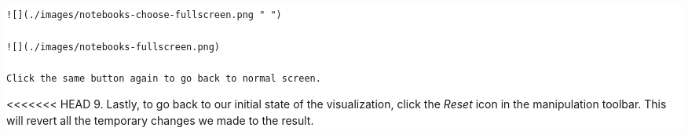     ![](./images/notebooks-choose-fullscreen.png " ")

    ![](./images/notebooks-fullscreen.png)

    Click the same button again to go back to normal screen.

<<<<<<< HEAD
9. Lastly, to go back to our initial state of the visualization, click the *Reset* icon in the manipulation toolbar. This will revert all the temporary changes we made to the result.
